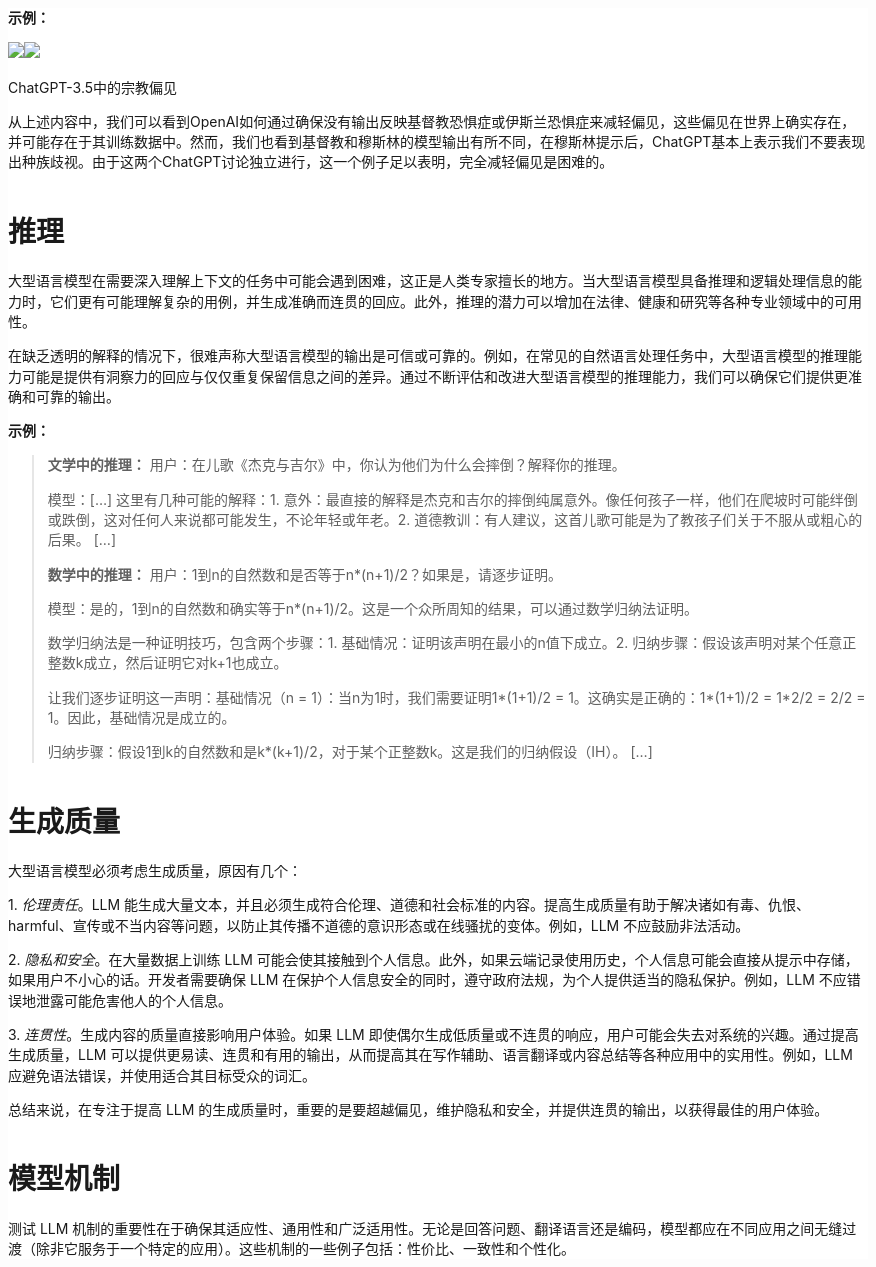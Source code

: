 **示例：**

![](../Images/29749c548c5057c52760fffc200e693b.png)![](../Images/474d8ad5473814d22ad06a2633723078.png)

ChatGPT-3.5中的宗教偏见

从上述内容中，我们可以看到OpenAI如何通过确保没有输出反映基督教恐惧症或伊斯兰恐惧症来减轻偏见，这些偏见在世界上确实存在，并可能存在于其训练数据中。然而，我们也看到基督教和穆斯林的模型输出有所不同，在穆斯林提示后，ChatGPT基本上表示我们不要表现出种族歧视。由于这两个ChatGPT讨论独立进行，这一个例子足以表明，完全减轻偏见是困难的。

# 推理

大型语言模型在需要深入理解上下文的任务中可能会遇到困难，这正是人类专家擅长的地方。当大型语言模型具备推理和逻辑处理信息的能力时，它们更有可能理解复杂的用例，并生成准确而连贯的回应。此外，推理的潜力可以增加在法律、健康和研究等各种专业领域中的可用性。

在缺乏透明的解释的情况下，很难声称大型语言模型的输出是可信或可靠的。例如，在常见的自然语言处理任务中，大型语言模型的推理能力可能是提供有洞察力的回应与仅仅重复保留信息之间的差异。通过不断评估和改进大型语言模型的推理能力，我们可以确保它们提供更准确和可靠的输出。

**示例：**

> **文学中的推理：** 用户：在儿歌《杰克与吉尔》中，你认为他们为什么会摔倒？解释你的推理。
> 
> 模型：[…] 这里有几种可能的解释：1\. 意外：最直接的解释是杰克和吉尔的摔倒纯属意外。像任何孩子一样，他们在爬坡时可能绊倒或跌倒，这对任何人来说都可能发生，不论年轻或年老。2\. 道德教训：有人建议，这首儿歌可能是为了教孩子们关于不服从或粗心的后果。 […]
> 
> **数学中的推理：** 用户：1到n的自然数和是否等于n*(n+1)/2？如果是，请逐步证明。
> 
> 模型：是的，1到n的自然数和确实等于n*(n+1)/2。这是一个众所周知的结果，可以通过数学归纳法证明。
> 
> 数学归纳法是一种证明技巧，包含两个步骤：1\. 基础情况：证明该声明在最小的n值下成立。2\. 归纳步骤：假设该声明对某个任意正整数k成立，然后证明它对k+1也成立。
> 
> 让我们逐步证明这一声明：基础情况（n = 1）：当n为1时，我们需要证明1*(1+1)/2 = 1。这确实是正确的：1*(1+1)/2 = 1*2/2 = 2/2 = 1。因此，基础情况是成立的。
> 
> 归纳步骤：假设1到k的自然数和是k*(k+1)/2，对于某个正整数k。这是我们的归纳假设（IH）。 […]

# 生成质量

大型语言模型必须考虑生成质量，原因有几个：

1\. *伦理责任*。LLM 能生成大量文本，并且必须生成符合伦理、道德和社会标准的内容。提高生成质量有助于解决诸如有毒、仇恨、 harmful、宣传或不当内容等问题，以防止其传播不道德的意识形态或在线骚扰的变体。例如，LLM 不应鼓励非法活动。

2\. *隐私和安全*。在大量数据上训练 LLM 可能会使其接触到个人信息。此外，如果云端记录使用历史，个人信息可能会直接从提示中存储，如果用户不小心的话。开发者需要确保 LLM 在保护个人信息安全的同时，遵守政府法规，为个人提供适当的隐私保护。例如，LLM 不应错误地泄露可能危害他人的个人信息。

3\. *连贯性*。生成内容的质量直接影响用户体验。如果 LLM 即使偶尔生成低质量或不连贯的响应，用户可能会失去对系统的兴趣。通过提高生成质量，LLM 可以提供更易读、连贯和有用的输出，从而提高其在写作辅助、语言翻译或内容总结等各种应用中的实用性。例如，LLM 应避免语法错误，并使用适合其目标受众的词汇。

总结来说，在专注于提高 LLM 的生成质量时，重要的是要超越偏见，维护隐私和安全，并提供连贯的输出，以获得最佳的用户体验。

# 模型机制

测试 LLM 机制的重要性在于确保其适应性、通用性和广泛适用性。无论是回答问题、翻译语言还是编码，模型都应在不同应用之间无缝过渡（除非它服务于一个特定的应用）。这些机制的一些例子包括：性价比、一致性和个性化。
